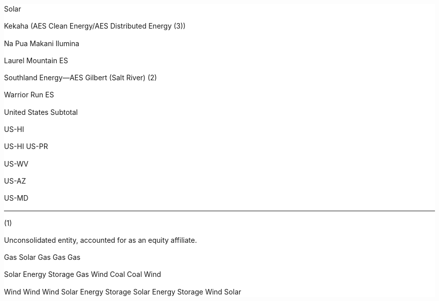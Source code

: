 Solar

Kekaha (AES Clean Energy/AES
Distributed Energy (3))

Na Pua Makani
Ilumina

Laurel Mountain ES

Southland Energy—AES Gilbert (Salt
River) (2)

Warrior Run ES

United States Subtotal

US-HI

US-HI
US-PR

US-WV

US-AZ

US-MD

_____________________________

(1)

Unconsolidated entity, accounted for as an equity affiliate.

Gas
Solar
Gas
Gas
Gas

Solar
Energy
Storage
Gas
Wind
Coal
Coal
Wind

Wind
Wind
Wind
Solar
Energy
Storage
Solar
Energy
Storage
Wind
Solar
